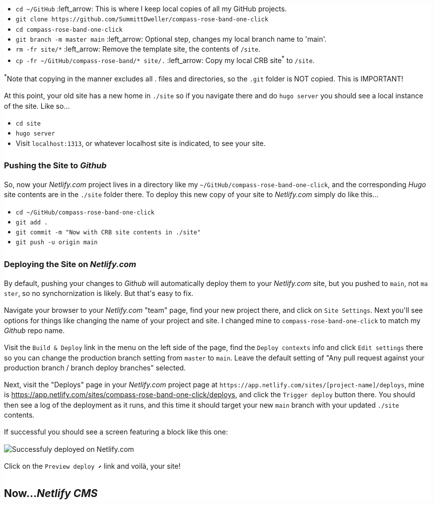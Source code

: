   - `cd ~/GitHub`  :left_arrow: This is where I keep local copies of all my GitHub projects.
  - `git clone https://github.com/SummittDweller/compass-rose-band-one-click`
  - `cd compass-rose-band-one-click`
  - `git branch -m master main`  :left_arrow: Optional step, changes my local branch name to 'main'.
  - `rm -fr site/*`  :left_arrow: Remove the template site, the contents of `/site`.
  - `cp -fr ~/GitHub/compass-rose-band/* site/.`  :left_arrow: Copy my local CRB site<sup>*</sup> to `/site`.
  
<sup>*</sup>Note that copying in the manner excludes all . files and directories, so the `.git` folder is NOT copied. This is IMPORTANT!

At this point, your old site has a new home in `./site` so if you navigate there and do `hugo server` you should see a local instance of the site.  Like so...

  - `cd site`
  - `hugo server`
  - Visit `localhost:1313`, or whatever localhost site is indicated, to see your site.
  
### Pushing the Site to _Github_

So, now your _Netlify.com_ project lives in a directory like my `~/GitHub/compass-rose-band-one-click`, and the corresponding _Hugo_ site contents are in the `./site` folder there. To deploy this new copy of your site to _Netlify.com_ simply do like this...

  - `cd ~/GitHub/compass-rose-band-one-click`
  - `git add .`
  - `git commit -m "Now with CRB site contents in ./site"`
  - `git push -u origin main`
   
### Deploying the Site on _Netlify.com_
  
By default, pushing your changes to _Github_ will automatically deploy them to your _Netlify.com_ site, but you pushed to `main`, not `master`, so no synchornization is likely. But that's easy to fix.  

Navigate your browser to your _Netlify.com_ "team" page, find your new project there, and click on `Site Settings`. Next you'll see options for things like changing the name of your project and site.  I changed mine to `compass-rose-band-one-click` to match my _Github_ repo name.  

Visit the `Build & Deploy` link in the menu on the left side of the page, find the `Deploy contexts` info and click `Edit settings` there so you can change the production branch setting from `master` to `main`.  Leave the default setting of "Any pull request against your production branch / branch deploy branches" selected.

Next, visit the "Deploys" page in your _Netlify.com_ project page at `https://app.netlify.com/sites/[project-name]/deploys`, mine is https://app.netlify.com/sites/compass-rose-band-one-click/deploys, and click the `Trigger deploy` button there.  You should then see a log of the deployment as it runs, and this time it should target your new `main` branch with your updated `./site` contents.

If successful you should see a screen featuring a block like this one:

![Successfuly deployed on _Netlify.com_](/img/netlify-preview-deploy.png)

Click on the `Preview deploy ⬈` link and voilà, your site!

## Now..._Netlify CMS_
 